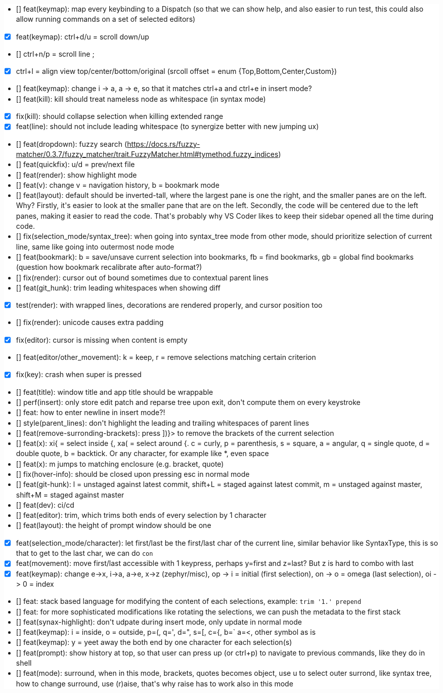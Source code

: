 - [] feat(keymap): map every keybinding to a Dispatch (so that we can show help, and also easier to run test, this could also allow running commands on a set of selected editors)
- [x] feat(keymap): ctrl+d/u = scroll down/up
- [] ctrl+n/p = scroll line ;
- [x] ctrl+l = align view top/center/bottom/original (srcoll offset = enum {Top,Bottom,Center,Custom})
- [] feat(keymap): change i -> a, a -> e, so that it matches ctrl+a and ctrl+e in insert mode?
- [] feat(kill): kill should treat nameless node as whitespace (in syntax mode)
- [x] fix(kill): should collapse selection when killing extended range
- [x] feat(line): should not include leading whitespace (to synergize better with new jumping ux)
- [] feat(dropdown): fuzzy search (https://docs.rs/fuzzy-matcher/0.3.7/fuzzy_matcher/trait.FuzzyMatcher.html#tymethod.fuzzy_indices)
- [] feat(quickfix): u/d = prev/next file
- [] feat(render): show highlight mode
- [] feat(v): change v = navigation history, b = bookmark mode
- [] feat(layout): default should be inverted-tall, where the largest pane is one the right, and the smaller panes are on the left. Why? Firstly, it's easier to look at the smaller pane that are on the left. Secondly, the code will be centered due to the left panes, making it easier to read the code. That's probably why VS Coder likes to keep their sidebar opened all the time during code.
- [] fix(selection_mode/syntax_tree): when going into syntax_tree mode from other mode, should prioritize selection of current line, same like going into outermost node mode
- [] feat(bookmark): b = save/unsave current selection into bookmarks, fb = find bookmarks, gb = global find bookmarks (question how bookmark recalibrate after auto-format?)
- [] fix(render): cursor out of bound sometimes due to contextual parent lines
- [] feat(git_hunk): trim leading whitespaces when showing diff
- [x] test(render): with wrapped lines, decorations are rendered properly, and cursor position too
- [] fix(render): unicode causes extra padding
- [x] fix(editor): cursor is missing when content is empty
- [] feat(editor/other_movement): k = keep, r = remove selections matching certain criterion
- [x] fix(key): crash when super is pressed
- [] feat(title): window title and app title should be wrappable
- [] perf(insert): only store edit patch and reparse tree upon exit, don't compute them on every keystroke
- [] feat: how to enter newline in insert mode?!
- [] style(parent_lines): don't highlight the leading and trailing whitespaces of parent lines
- [] feat(remove-surronding-brackets): press ])}> to remove the brackets of the current selection
- [] feat(x): xi{ = select inside {, xa( = select around {. c = curly, p = parenthesis, s = square, a = angular, q = single quote, d = double quote, b = backtick. Or any character, for example like \*, even space
- [] feat(x): m jumps to matching enclosure (e.g. bracket, quote)
- [] fix(hover-info): should be closed upon pressing esc in normal mode
- [] feat(git-hunk): l = unstaged against latest commit, shift+L = staged against latest commit, m = unstaged against master, shift+M = staged against master
- [] feat(dev): ci/cd
- [] feat(editor): trim, which trims both ends of every selection by 1 character
- [] feat(layout): the height of prompt window should be one
- [x] feat(selection_mode/character): let first/last be the first/last char of the current line, similar behavior like SyntaxType, this is so that to get to the last char, we can do `con`
- [x] feat(movement): move first/last accessible with 1 keypress, perhaps y=first and z=last? But z is hard to combo with last
- [x] feat(keymap): change e->x, i->a, a->e, x->z (zephyr/misc), op -> i = initial (first selection), on -> o = omega (last selection), oi -> 0 = index
- [] feat: stack based language for modifying the content of each selections, example: `trim '1.' prepend`
- [] feat: for more sophisticated modifications like rotating the selections, we can push the metadata to the first stack
- [] feat(synax-highlight): don't udpate during insert mode, only update in normal mode
- [] feat(keymap): i = inside, o = outside, p=(, q=', d=", s=[, c={, b=` a=<, other symbol as is
- [] feat(keymap): y = yeet away the both end by one character for each selection(s)
- [] feat(prompt): show history at top, so that user can press up (or ctrl+p) to navigate to previous commands, like they do in shell
- [] feat(mode): surround, when in this mode, brackets, quotes becomes object, use u to select outer surrond, like syntax tree, how to change surround, use (r)aise, that's why raise has to work also in this mode